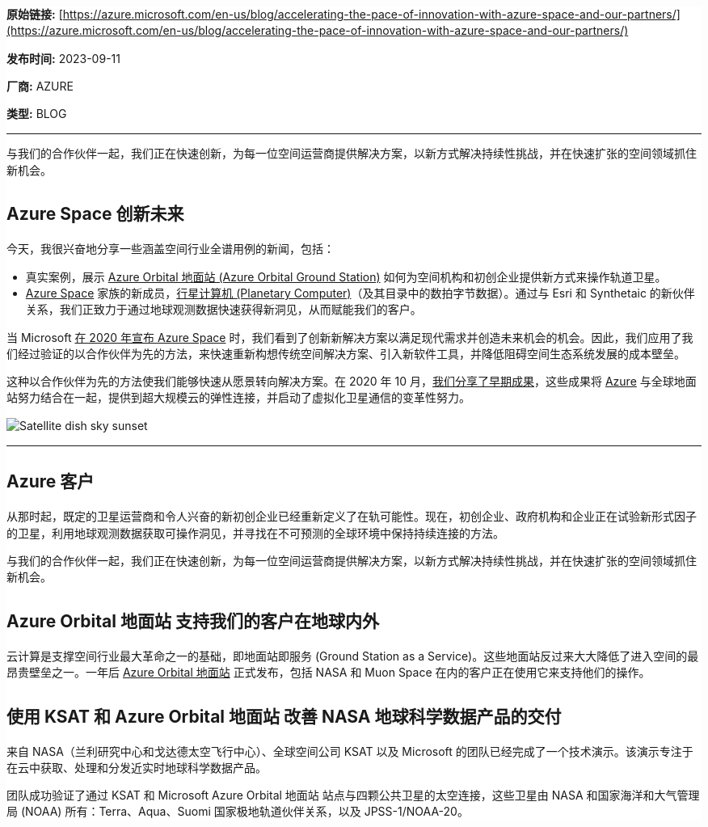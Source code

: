 **原始链接:** [https://azure.microsoft.com/en-us/blog/accelerating-the-pace-of-innovation-with-azure-space-and-our-partners/](https://azure.microsoft.com/en-us/blog/accelerating-the-pace-of-innovation-with-azure-space-and-our-partners/)

**发布时间:** 2023-09-11

**厂商:** AZURE

**类型:** BLOG

---

与我们的合作伙伴一起，我们正在快速创新，为每一位空间运营商提供解决方案，以新方式解决持续性挑战，并在快速扩张的空间领域抓住新机会。

## Azure Space 创新未来

今天，我很兴奋地分享一些涵盖空间行业全谱用例的新闻，包括：

- 真实案例，展示 [Azure Orbital 地面站 (Azure Orbital Ground Station)](https://azure.microsoft.com/en-us/products/orbital/) 如何为空间机构和初创企业提供新方式来操作轨道卫星。
- [Azure Space](https://azure.microsoft.com/en-us/solutions/5g-and-space/) 家族的新成员，[行星计算机 (Planetary Computer)](https://planetarycomputer.microsoft.com/)（及其目录中的数拍字节数据）。通过与 Esri 和 Synthetaic 的新伙伴关系，我们正致力于通过地球观测数据快速获得新洞见，从而赋能我们的客户。

当 Microsoft [在 2020 年宣布 Azure Space](https://blogs.microsoft.com/blog/2020/10/20/azure-space-cloud-powered-innovation-on-and-off-the-planet/) 时，我们看到了创新新解决方案以满足现代需求并创造未来机会的机会。因此，我们应用了我们经过验证的以合作伙伴为先的方法，来快速重新构想传统空间解决方案、引入新软件工具，并降低阻碍空间生态系统发展的成本壁垒。

这种以合作伙伴为先的方法使我们能够快速从愿景转向解决方案。在 2020 年 10 月，[我们分享了早期成果](https://azure.microsoft.com/en-us/blog/new-azure-space-products-enable-digital-resiliency-and-empower-the-industry/)，这些成果将 [Azure](https://azure.microsoft.com/en-us/solutions/5g-and-space/) 与全球地面站努力结合在一起，提供到超大规模云的弹性连接，并启动了虚拟化卫星通信的变革性努力。

![Satellite dish sky sunset](https://azure.microsoft.com/en-us/blog/wp-content/uploads/2023/09/AdobeStock_69024044-1024x647.jpeg)

* * *

## Azure 客户

从那时起，既定的卫星运营商和令人兴奋的新初创企业已经重新定义了在轨可能性。现在，初创企业、政府机构和企业正在试验新形式因子的卫星，利用地球观测数据获取可操作洞见，并寻找在不可预测的全球环境中保持持续连接的方法。

与我们的合作伙伴一起，我们正在快速创新，为每一位空间运营商提供解决方案，以新方式解决持续性挑战，并在快速扩张的空间领域抓住新机会。

## Azure Orbital 地面站 支持我们的客户在地球内外

云计算是支撑空间行业最大革命之一的基础，即地面站即服务 (Ground Station as a Service)。这些地面站反过来大大降低了进入空间的最昂贵壁垒之一。一年后 [Azure Orbital 地面站](https://azure.microsoft.com/en-us/products/orbital/) 正式发布，包括 NASA 和 Muon Space 在内的客户正在使用它来支持他们的操作。

## 使用 KSAT 和 Azure Orbital 地面站 改善 NASA 地球科学数据产品的交付

来自 NASA（兰利研究中心和戈达德太空飞行中心）、全球空间公司 KSAT 以及 Microsoft 的团队已经完成了一个技术演示。该演示专注于在云中获取、处理和分发近实时地球科学数据产品。

团队成功验证了通过 KSAT 和 Microsoft Azure Orbital 地面站 站点与四颗公共卫星的太空连接，这些卫星由 NASA 和国家海洋和大气管理局 (NOAA) 所有：Terra、Aqua、Suomi 国家极地轨道伙伴关系，以及 JPSS-1/NOAA-20。
